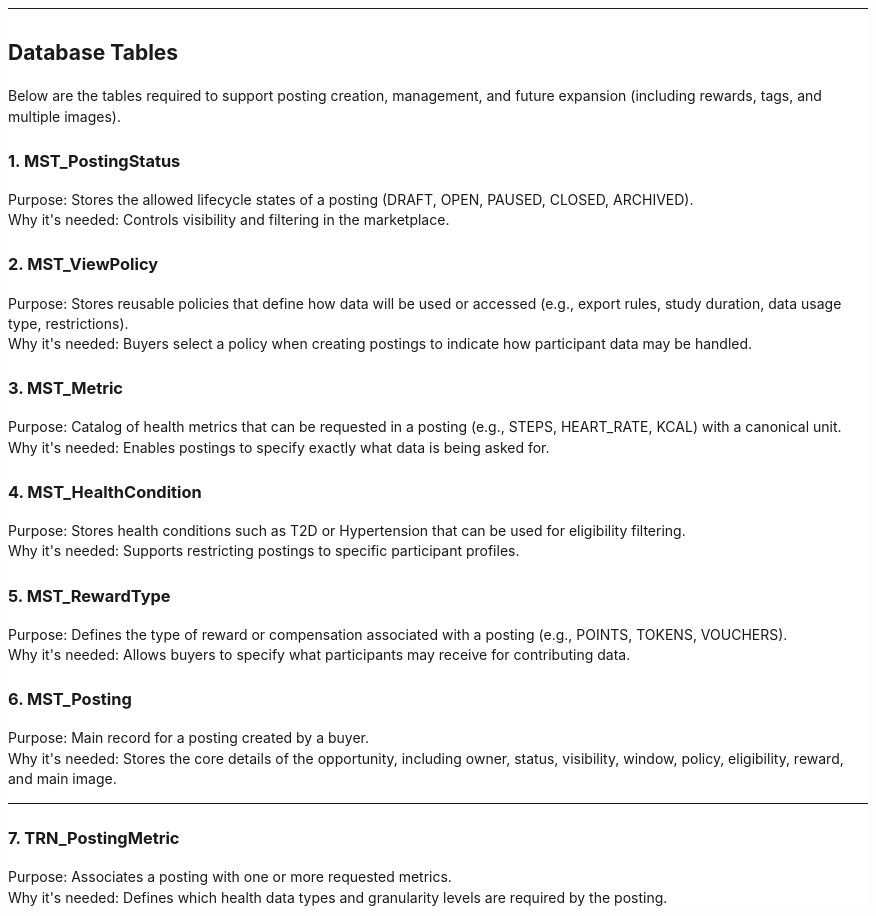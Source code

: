 
---

## Database Tables



Below are the tables required to support posting creation, management, and future expansion (including rewards, tags, and multiple images).

### 1. MST_PostingStatus

Purpose: Stores the allowed lifecycle states of a posting (DRAFT, OPEN, PAUSED, CLOSED, ARCHIVED).  
Why it's needed: Controls visibility and filtering in the marketplace.

### 2. MST_ViewPolicy

Purpose: Stores reusable policies that define how data will be used or accessed (e.g., export rules, study duration, data usage type, restrictions).  
Why it's needed: Buyers select a policy when creating postings to indicate how participant data may be handled.

### 3. MST_Metric

Purpose: Catalog of health metrics that can be requested in a posting (e.g., STEPS, HEART_RATE, KCAL) with a canonical unit.  
Why it's needed: Enables postings to specify exactly what data is being asked for.

### 4. MST_HealthCondition

Purpose: Stores health conditions such as T2D or Hypertension that can be used for eligibility filtering.  
Why it's needed: Supports restricting postings to specific participant profiles.

### 5. MST_RewardType

Purpose: Defines the type of reward or compensation associated with a posting (e.g., POINTS, TOKENS, VOUCHERS).  
Why it's needed: Allows buyers to specify what participants may receive for contributing data.

### 6. MST_Posting

Purpose: Main record for a posting created by a buyer.  
Why it's needed: Stores the core details of the opportunity, including owner, status, visibility, window, policy, eligibility, reward, and main image.

---

### 7. TRN_PostingMetric

Purpose: Associates a posting with one or more requested metrics.  
Why it's needed: Defines which health data types and granularity levels are required by the posting.
